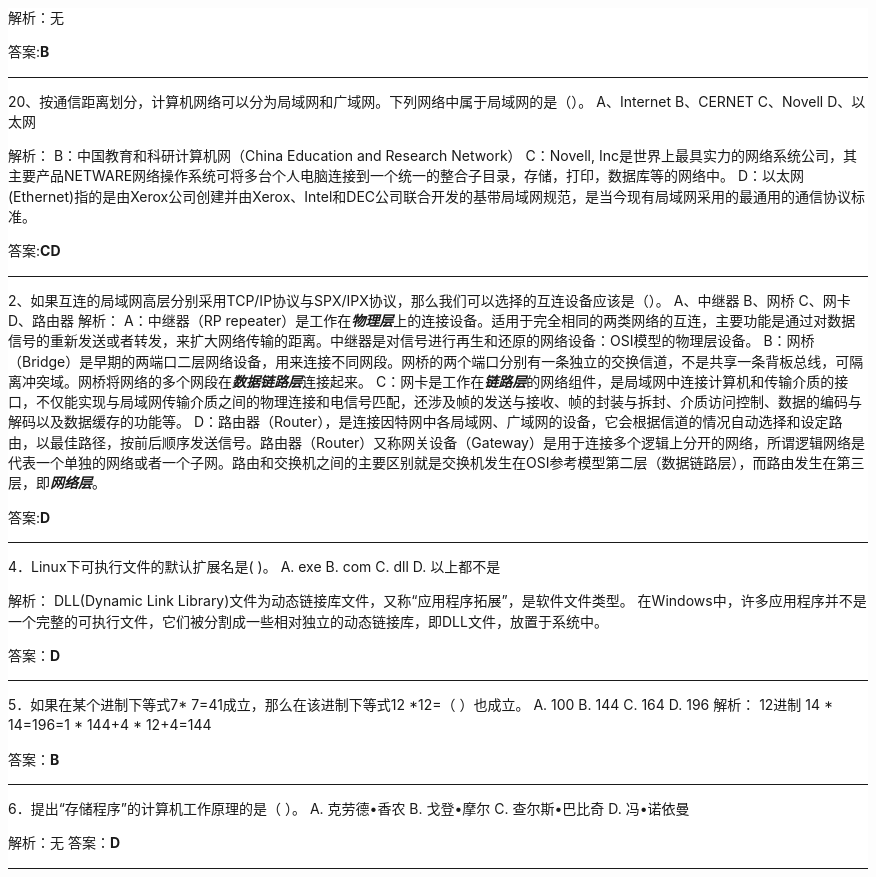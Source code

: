 解析：无

答案:**B**

---
20、按通信距离划分，计算机网络可以分为局域网和广域网。下列网络中属于局域网的是（）。
A、Internet  B、CERNET   C、Novell  D、以太网

解析：
B：中国教育和科研计算机网（China Education and Research Network）
C：Novell, Inc是世界上最具实力的网络系统公司，其主要产品NETWARE网络操作系统可将多台个人电脑连接到一个统一的整合子目录，存储，打印，数据库等的网络中。
D：以太网(Ethernet)指的是由Xerox公司创建并由Xerox、Intel和DEC公司联合开发的基带局域网规范，是当今现有局域网采用的最通用的通信协议标准。

答案:**CD**

---

2、如果互连的局域网高层分别采用TCP/IP协议与SPX/IPX协议，那么我们可以选择的互连设备应该是（）。
   A、中继器   B、网桥   C、网卡  D、路由器
解析：
A：中继器（RP repeater）是工作在***物理层***上的连接设备。适用于完全相同的两类网络的互连，主要功能是通过对数据信号的重新发送或者转发，来扩大网络传输的距离。中继器是对信号进行再生和还原的网络设备：OSI模型的物理层设备。
B：网桥（Bridge）是早期的两端口二层网络设备，用来连接不同网段。网桥的两个端口分别有一条独立的交换信道，不是共享一条背板总线，可隔离冲突域。网桥将网络的多个网段在***数据链路层***连接起来。
C：网卡是工作在***链路层***的网络组件，是局域网中连接计算机和传输介质的接口，不仅能实现与局域网传输介质之间的物理连接和电信号匹配，还涉及帧的发送与接收、帧的封装与拆封、介质访问控制、数据的编码与解码以及数据缓存的功能等。
D：路由器（Router），是连接因特网中各局域网、广域网的设备，它会根据信道的情况自动选择和设定路由，以最佳路径，按前后顺序发送信号。路由器（Router）又称网关设备（Gateway）是用于连接多个逻辑上分开的网络，所谓逻辑网络是代表一个单独的网络或者一个子网。路由和交换机之间的主要区别就是交换机发生在OSI参考模型第二层（数据链路层），而路由发生在第三层，即***网络层***。

答案:**D**

---

4．Linux下可执行文件的默认扩展名是(    )。
  A. exe        B. com       C. dll      D. 以上都不是

  解析：
  DLL(Dynamic Link Library)文件为动态链接库文件，又称“应用程序拓展”，是软件文件类型。 在Windows中，许多应用程序并不是一个完整的可执行文件，它们被分割成一些相对独立的动态链接库，即DLL文件，放置于系统中。

  答案：**D** 

---
5．如果在某个进制下等式7* 7=41成立，那么在该进制下等式12 *12=（     ）也成立。
A. 100        B. 144       C. 164      D. 196
解析：
12进制
14 * 14=196=1 * 144+4 * 12+4=144

答案：**B**

---
6．提出“存储程序”的计算机工作原理的是（     ）。
A. 克劳德•香农   B. 戈登•摩尔   C. 查尔斯•巴比奇   D. 冯•诺依曼

解析：无
答案：**D**

---